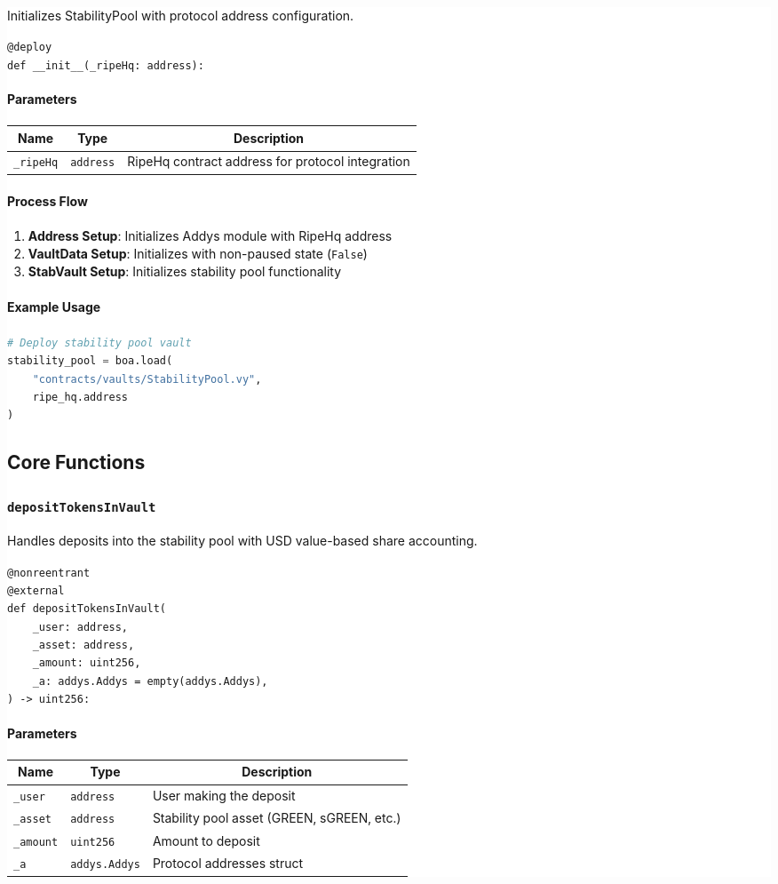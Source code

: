 Initializes StabilityPool with protocol address configuration.

```vyper
@deploy
def __init__(_ripeHq: address):
```

#### Parameters

| Name      | Type      | Description                                      |
| --------- | --------- | ------------------------------------------------ |
| `_ripeHq` | `address` | RipeHq contract address for protocol integration |

#### Process Flow

1. **Address Setup**: Initializes Addys module with RipeHq address
2. **VaultData Setup**: Initializes with non-paused state (`False`)
3. **StabVault Setup**: Initializes stability pool functionality

#### Example Usage

```python
# Deploy stability pool vault
stability_pool = boa.load(
    "contracts/vaults/StabilityPool.vy",
    ripe_hq.address
)
```

## Core Functions

### `depositTokensInVault`

Handles deposits into the stability pool with USD value-based share accounting.

```vyper
@nonreentrant
@external
def depositTokensInVault(
    _user: address,
    _asset: address,
    _amount: uint256,
    _a: addys.Addys = empty(addys.Addys),
) -> uint256:
```

#### Parameters

| Name      | Type          | Description                                |
| --------- | ------------- | ------------------------------------------ |
| `_user`   | `address`     | User making the deposit                    |
| `_asset`  | `address`     | Stability pool asset (GREEN, sGREEN, etc.) |
| `_amount` | `uint256`     | Amount to deposit                          |
| `_a`      | `addys.Addys` | Protocol addresses struct                  |
